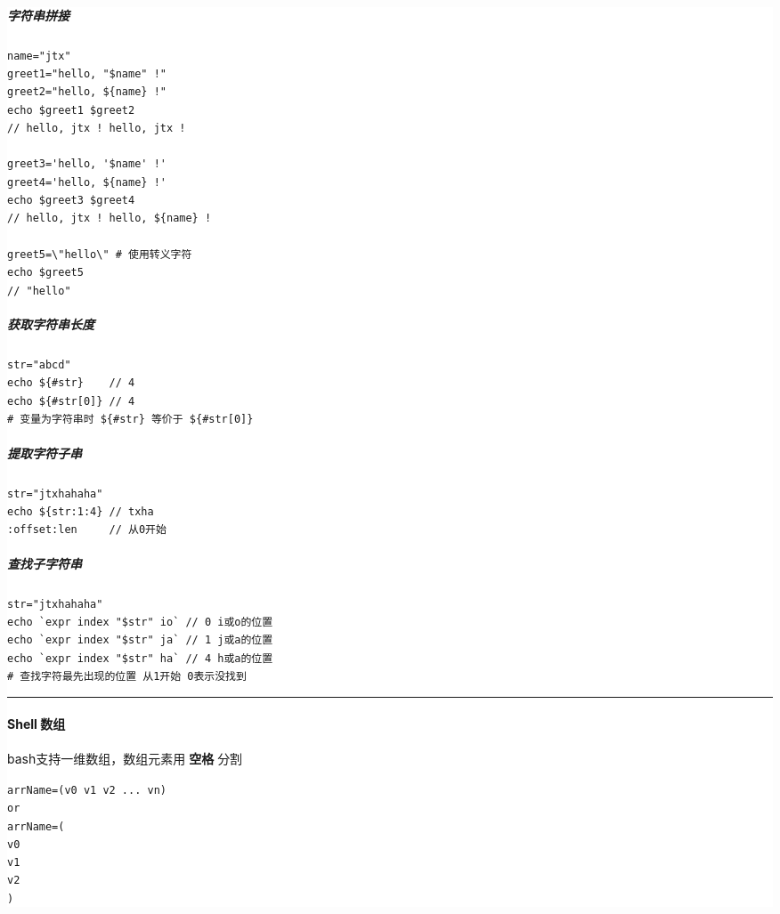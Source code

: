 ##### 字符串拼接

```shell
name="jtx"
greet1="hello, "$name" !"
greet2="hello, ${name} !"
echo $greet1 $greet2
// hello, jtx ! hello, jtx !

greet3='hello, '$name' !'
greet4='hello, ${name} !'
echo $greet3 $greet4
// hello, jtx ! hello, ${name} !

greet5=\"hello\" # 使用转义字符 
echo $greet5
// "hello"
```

##### 获取字符串长度

```shell
str="abcd"
echo ${#str}	// 4
echo ${#str[0]}	// 4
# 变量为字符串时 ${#str} 等价于 ${#str[0]}
```

##### 提取字符子串

```shell
str="jtxhahaha"
echo ${str:1:4} // txha
:offset:len 	// 从0开始
```

##### 查找子字符串

```shell
str="jtxhahaha"
echo `expr index "$str" io`	// 0 i或o的位置
echo `expr index "$str" ja`	// 1 j或a的位置
echo `expr index "$str" ha`	// 4 h或a的位置
# 查找字符最先出现的位置 从1开始 0表示没找到 
```

---------

#### Shell 数组

bash支持一维数组，数组元素用 **空格** 分割

```shell
arrName=(v0 v1 v2 ... vn)
or
arrName=(
v0
v1
v2
)
```
